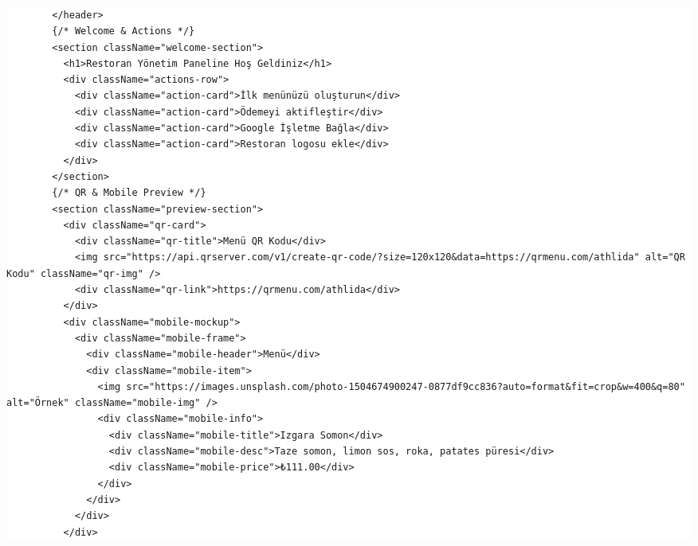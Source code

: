 ```typescriptreact
        </header>
        {/* Welcome & Actions */}
        <section className="welcome-section">
          <h1>Restoran Yönetim Paneline Hoş Geldiniz</h1>
          <div className="actions-row">
            <div className="action-card">İlk menünüzü oluşturun</div>
            <div className="action-card">Ödemeyi aktifleştir</div>
            <div className="action-card">Google İşletme Bağla</div>
            <div className="action-card">Restoran logosu ekle</div>
          </div>
        </section>
        {/* QR & Mobile Preview */}
        <section className="preview-section">
          <div className="qr-card">
            <div className="qr-title">Menü QR Kodu</div>
            <img src="https://api.qrserver.com/v1/create-qr-code/?size=120x120&data=https://qrmenu.com/athlida" alt="QR Kodu" className="qr-img" />
            <div className="qr-link">https://qrmenu.com/athlida</div>
          </div>
          <div className="mobile-mockup">
            <div className="mobile-frame">
              <div className="mobile-header">Menü</div>
              <div className="mobile-item">
                <img src="https://images.unsplash.com/photo-1504674900247-0877df9cc836?auto=format&fit=crop&w=400&q=80" alt="Örnek" className="mobile-img" />
                <div className="mobile-info">
                  <div className="mobile-title">Izgara Somon</div>
                  <div className="mobile-desc">Taze somon, limon sos, roka, patates püresi</div>
                  <div className="mobile-price">₺111.00</div>
                </div>
              </div>
            </div>
          </div>

